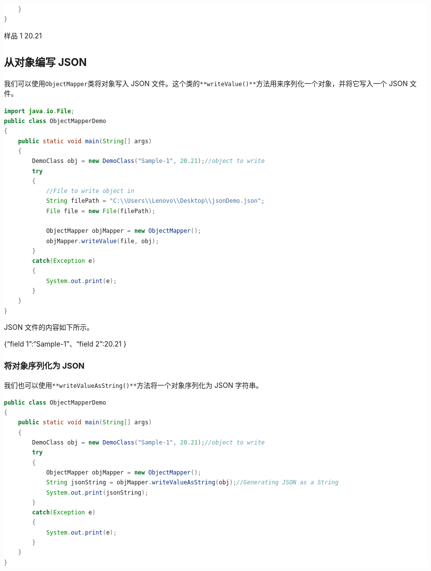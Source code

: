 ```java
	}
}
```

样品 1 20.21

## 从对象编写 JSON

我们可以使用`ObjectMapper`类将对象写入 JSON 文件。这个类的`**writeValue()**`方法用来序列化一个对象，并将它写入一个 JSON 文件。

```java
import java.io.File;
public class ObjectMapperDemo
{
	public static void main(String[] args)
	{
		DemoClass obj = new DemoClass("Sample-1", 20.21);//object to write		
		try
		{
			//File to write object in
			String filePath = "C:\\Users\\Lenovo\\Desktop\\jsonDemo.json";
			File file = new File(filePath);

			ObjectMapper objMapper = new ObjectMapper();
			objMapper.writeValue(file, obj);
		}
		catch(Exception e)
		{
			System.out.print(e);
		}
	}
}
```

JSON 文件的内容如下所示。

{“field 1”:“Sample-1”、“field 2”:20.21 }

### 将对象序列化为 JSON

我们也可以使用`**writeValueAsString()**`方法将一个对象序列化为 JSON 字符串。

```java
public class ObjectMapperDemo
{
	public static void main(String[] args)
	{
		DemoClass obj = new DemoClass("Sample-1", 20.21);//object to write		
		try
		{
			ObjectMapper objMapper = new ObjectMapper();
			String jsonString = objMapper.writeValueAsString(obj);//Generating JSON as a String
			System.out.print(jsonString);
		}
		catch(Exception e)
		{
			System.out.print(e);
		}
	}
}
```
